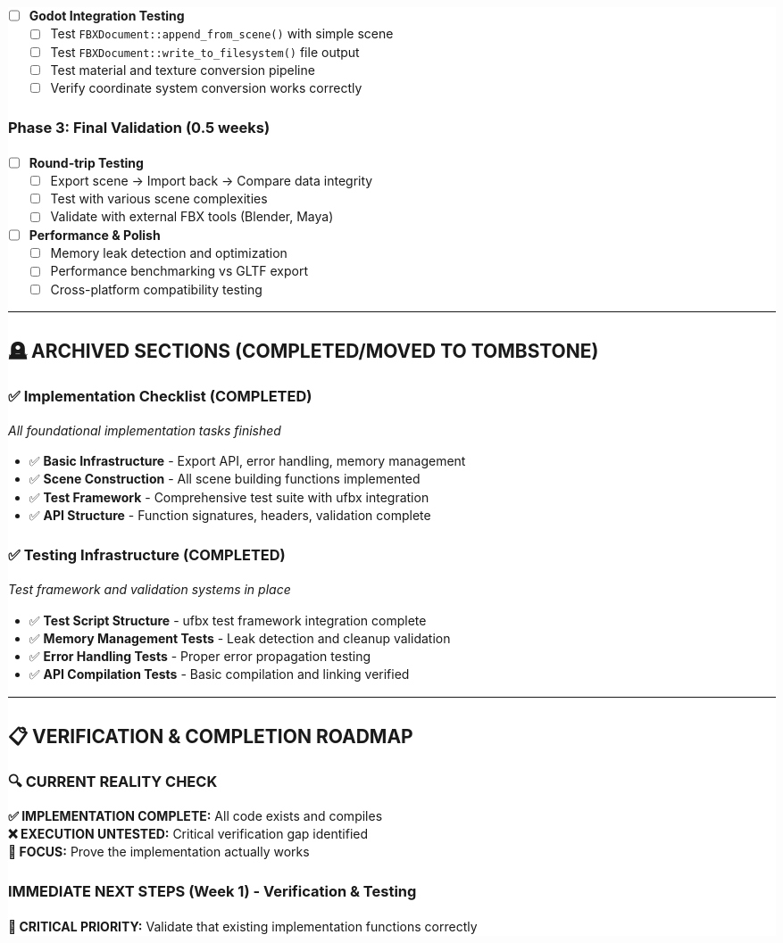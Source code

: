 -   [ ] **Godot Integration Testing**
    -   [ ] Test `FBXDocument::append_from_scene()` with simple scene
    -   [ ] Test `FBXDocument::write_to_filesystem()` file output
    -   [ ] Test material and texture conversion pipeline
    -   [ ] Verify coordinate system conversion works correctly

### Phase 3: Final Validation (0.5 weeks)

-   [ ] **Round-trip Testing**
    -   [ ] Export scene → Import back → Compare data integrity
    -   [ ] Test with various scene complexities
    -   [ ] Validate with external FBX tools (Blender, Maya)

-   [ ] **Performance & Polish**
    -   [ ] Memory leak detection and optimization
    -   [ ] Performance benchmarking vs GLTF export
    -   [ ] Cross-platform compatibility testing

---

## 🪦 ARCHIVED SECTIONS (COMPLETED/MOVED TO TOMBSTONE)

### ✅ Implementation Checklist (COMPLETED)
*All foundational implementation tasks finished*

- ✅ **Basic Infrastructure** - Export API, error handling, memory management
- ✅ **Scene Construction** - All scene building functions implemented
- ✅ **Test Framework** - Comprehensive test suite with ufbx integration
- ✅ **API Structure** - Function signatures, headers, validation complete

### ✅ Testing Infrastructure (COMPLETED)
*Test framework and validation systems in place*

- ✅ **Test Script Structure** - ufbx test framework integration complete
- ✅ **Memory Management Tests** - Leak detection and cleanup validation
- ✅ **Error Handling Tests** - Proper error propagation testing
- ✅ **API Compilation Tests** - Basic compilation and linking verified

---

## 📋 VERIFICATION & COMPLETION ROADMAP

### 🔍 CURRENT REALITY CHECK

**✅ IMPLEMENTATION COMPLETE:** All code exists and compiles  
**❌ EXECUTION UNTESTED:** Critical verification gap identified  
**🎯 FOCUS:** Prove the implementation actually works

### IMMEDIATE NEXT STEPS (Week 1) - Verification & Testing

**🚨 CRITICAL PRIORITY:** Validate that existing implementation functions correctly
